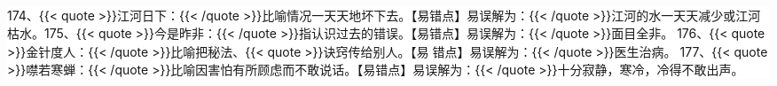 174、{{< quote >}}江河日下：{{< /quote >}}比喻情况一天天地坏下去。【易错点】易误解为：{{< /quote >}}江河的水一天天减少或江河枯水。175、{{< quote >}}今是昨非：{{< /quote >}}指认识过去的错误。【易错点】易误解为：{{< /quote >}}面目全非。
176、{{< quote >}}金针度人：{{< /quote >}}比喻把秘法、{{< quote >}}诀窍传给别人。【易
错点】易误解为：{{< /quote >}}医生治病。
177、{{< quote >}}噤若寒蝉：{{< /quote >}}比喻因害怕有所顾虑而不敢说话。【易错点】易误解为：{{< /quote >}}十分寂静，寒冷，冷得不敢出声。